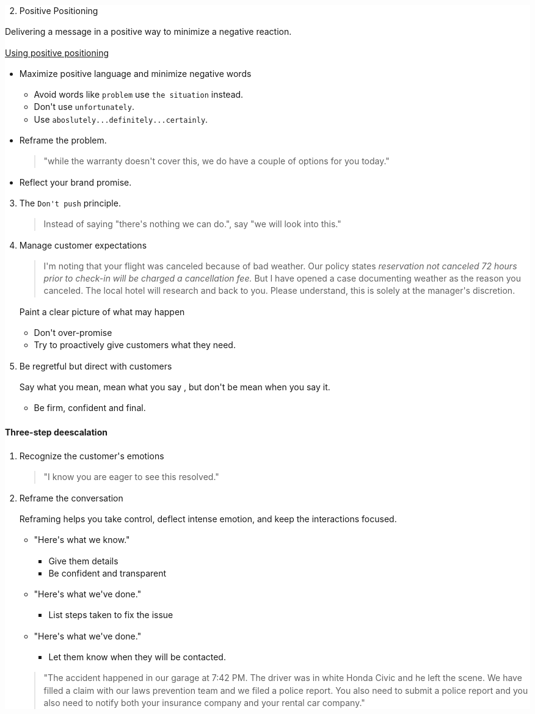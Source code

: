 2.  Positive Positioning

   Delivering a message in a positive way to minimize a negative reaction.

   <u>Using positive positioning</u>

   - Maximize positive language and minimize negative words

     - Avoid words like `problem` use `the situation` instead.
     - Don't use `unfortunately`.
     - Use `aboslutely...definitely...certainly`.

   - Reframe the problem.

     > "while the warranty doesn't cover this, we do have a couple of options for you today."

   - Reflect your brand promise.

3. The `Don't push` principle.

   > Instead of saying "there's nothing we can do.",  say "we will look into this."

4. Manage customer expectations

   > I'm noting that your flight was canceled because of bad weather. Our policy states *reservation not canceled 72 hours prior to check-in will be charged a cancellation fee.*  But I have opened a case documenting weather as the reason you canceled. The local hotel will research and back to you. Please understand, this is solely at the manager's discretion.

   Paint a clear picture of what may happen

   - Don't over-promise
   - Try to proactively give customers what they need.

5. Be regretful but direct with customers

   Say what you mean, mean what you say , but don't be mean when you say it.

   - Be firm, confident and final.

#### Three-step deescalation

1. Recognize the customer's emotions

   > "I know you are eager to see this resolved."

2. Reframe the conversation

   Reframing helps you take control, deflect intense emotion, and keep the interactions focused.

   - "Here's what we know."
     - Give them details
     - Be confident and transparent

   - "Here's what we've done."
     - List steps taken to fix the issue

   - "Here's what we've done."
     - Let them know when they will be contacted.

   > "The accident happened in our garage at 7:42 PM. The driver was in white Honda Civic and he left the scene. We have filled a claim with our laws prevention team and we filed a police report. You also need to submit a police report and you also need to notify both your insurance company and your rental car company."
